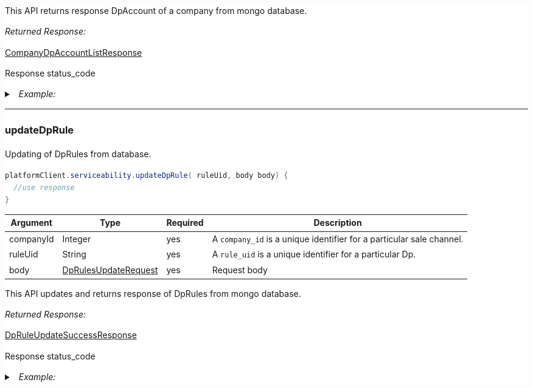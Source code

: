 
This API returns response DpAccount of a company from mongo database.

*Returned Response:*




[CompanyDpAccountListResponse](#CompanyDpAccountListResponse)

Response status_code




<details><summary><i>&nbsp; Example:</i></summary></details>









---


### updateDpRule
Updating of DpRules from database.




```java
platformClient.serviceability.updateDpRule( ruleUid, body body) {
  //use response
}
```



| Argument  |  Type  | Required | Description |
| --------- | -----  | -------- | ----------- | 
| companyId | Integer | yes | A `company_id` is a unique identifier for a particular sale channel. |   
| ruleUid | String | yes | A `rule_uid` is a unique identifier for a particular Dp. |  
| body | [DpRulesUpdateRequest](#DpRulesUpdateRequest) | yes | Request body |


This API updates and returns response of DpRules from mongo database.

*Returned Response:*




[DpRuleUpdateSuccessResponse](#DpRuleUpdateSuccessResponse)

Response status_code




<details><summary><i>&nbsp; Example:</i></summary></details>




